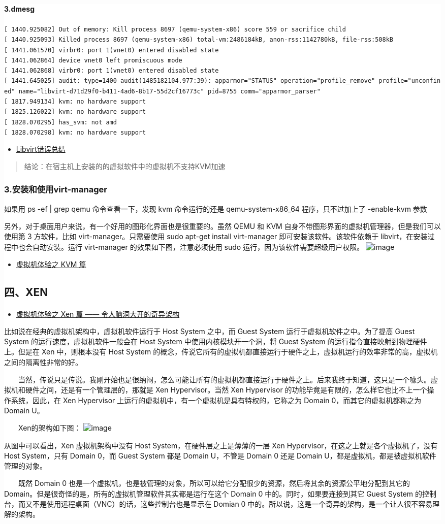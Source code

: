 #### 3.dmesg

```plain
[ 1440.925082] Out of memory: Kill process 8697 (qemu-system-x86) score 559 or sacrifice child
[ 1440.925093] Killed process 8697 (qemu-system-x86) total-vm:2486184kB, anon-rss:1142780kB, file-rss:508kB
[ 1441.061570] virbr0: port 1(vnet0) entered disabled state
[ 1441.062864] device vnet0 left promiscuous mode
[ 1441.062868] virbr0: port 1(vnet0) entered disabled state
[ 1441.645025] audit: type=1400 audit(1485182104.977:39): apparmor="STATUS" operation="profile_remove" profile="unconfined" name="libvirt-d71d29f0-b411-4ad6-8b17-55d2cf16773c" pid=8755 comm="apparmor_parser"
[ 1817.949134] kvm: no hardware support
[ 1825.126022] kvm: no hardware support
[ 1828.070295] has_svm: not amd
[ 1828.070298] kvm: no hardware support

```
- [Libvirt错误总结](http://liuzhijun.iteye.com/blog/1783698)

> 结论：在宿主机上安装的的虚拟软件中的虚拟机不支持KVM加速


### 3.安装和使用virt-manager
如果用 ps -ef | grep qemu 命令查看一下，发现 kvm 命令运行的还是 qemu-system-x86_64 程序，只不过加上了 -enable-kvm 参数

另外，对于桌面用户来说，有一个好用的图形化界面也是很重要的。虽然 QEMU 和 KVM 自身不带图形界面的虚拟机管理器，但是我们可以使用第 3 方软件，比如 virt-manager。只需要使用 sudo apt-get install virt-manager 即可安装该软件。该软件依赖于 libvirt，在安装过程中也会自动安装。运行 virt-manager 的效果如下图，注意必须使用 sudo 运行，因为该软件需要超级用户权限。
![image]({{site.url}}/assets/2017/02/VirtualBox_Ubuntu16_virtmanger.png)

- [虚拟机体验之 KVM 篇](http://www.cnblogs.com/youxia/p/linux020.html)

## 四、XEN
- [虚拟机体验之 Xen 篇 —— 令人脑洞大开的奇异架构](http://www.cnblogs.com/youxia/p/linux022.html)

比如说在经典的虚拟机架构中，虚拟机软件运行于 Host System 之中，而 Guest System 运行于虚拟机软件之中。为了提高 Guest System 的运行速度，虚拟机软件一般会在 Host System 中使用内核模块开一个洞，将 Guest System 的运行指令直接映射到物理硬件上。但是在 Xen 中，则根本没有 Host System 的概念，传说它所有的虚拟机都直接运行于硬件之上，虚拟机运行的效率非常的高，虚拟机之间的隔离性非常的好。

　　当然，传说只是传说。我刚开始也是很纳闷，怎么可能让所有的虚拟机都直接运行于硬件之上。后来我终于知道，这只是一个噱头。虚拟机和硬件之间，还是有一个管理层的，那就是 Xen Hypervisor。当然 Xen Hypervisor 的功能毕竟是有限的，怎么样它也比不上一个操作系统，因此，在 Xen Hypervisor 上运行的虚拟机中，有一个虚拟机是具有特权的，它称之为 Domain 0，而其它的虚拟机都称之为 Domain U。

　　Xen的架构如下图：
![image]({{site.url}}/assets/2017/02/xen.png)

从图中可以看出，Xen 虚拟机架构中没有 Host System，在硬件层之上是薄薄的一层 Xen Hypervisor，在这之上就是各个虚拟机了，没有 Host System，只有 Domain 0，而 Guest System 都是 Domain U，不管是 Domain 0 还是 Domain U，都是虚拟机，都是被虚拟机软件管理的对象。

　　既然 Domain 0 也是一个虚拟机，也是被管理的对象，所以可以给它分配很少的资源，然后将其余的资源公平地分配到其它的 Domain。但是很奇怪的是，所有的虚拟机管理软件其实都是运行在这个 Domain 0 中的。同时，如果要连接到其它 Guest System 的控制台，而又不是使用远程桌面（VNC）的话，这些控制台也是显示在 Domian 0 中的。所以说，这是一个奇异的架构，是一个让人很不容易理解的架构。
